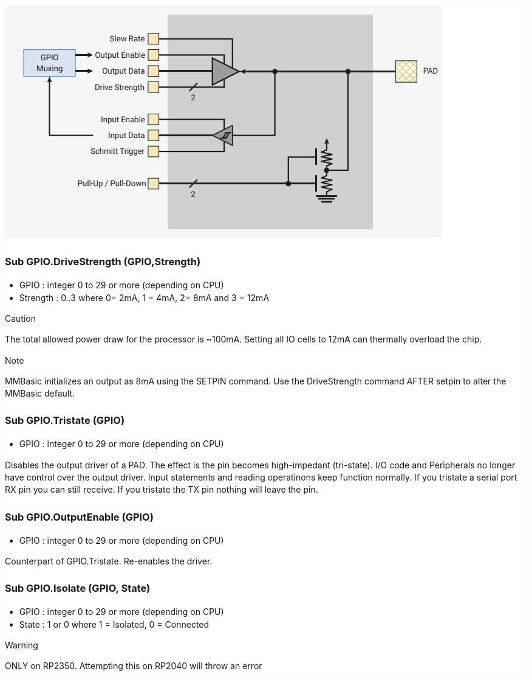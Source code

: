 ![IO-Pad diagram](/Images/IO-PAD.png)



### Sub GPIO.DriveStrength (GPIO,Strength)
- GPIO : integer 0 to 29 or more (depending on CPU)
- Strength : 0..3 where 0= 2mA, 1 = 4mA, 2= 8mA and 3 = 12mA

>[!CAUTION]
>The total allowed power draw for the processor is ~100mA. Setting all IO cells to 12mA can thermally overload the chip.

>[!Note]
>MMBasic initializes an output as 8mA using the SETPIN command. Use the DriveStrength command AFTER setpin to alter the MMBasic default.  

### Sub GPIO.Tristate (GPIO)
- GPIO : integer 0 to 29 or more (depending on CPU)  

Disables the output driver of a PAD. The effect is the pin becomes high-impedant (tri-state). I/O code and Peripherals no longer have control over the output driver. Input statements and reading operatinons keep function normally. If you tristate a serial port RX pin you can still receive. If you tristate the TX pin nothing will leave the pin.

### Sub GPIO.OutputEnable (GPIO)
- GPIO : integer 0 to 29 or more (depending on CPU)
  
Counterpart of GPIO.Tristate. Re-enables the driver.

### Sub GPIO.Isolate (GPIO, State)
- GPIO : integer 0 to 29 or more (depending on CPU)
- State : 1 or 0 where 1 = Isolated, 0 = Connected  
>[!WARNING]
>ONLY on RP2350. Attempting this on RP2040 will throw an error  
